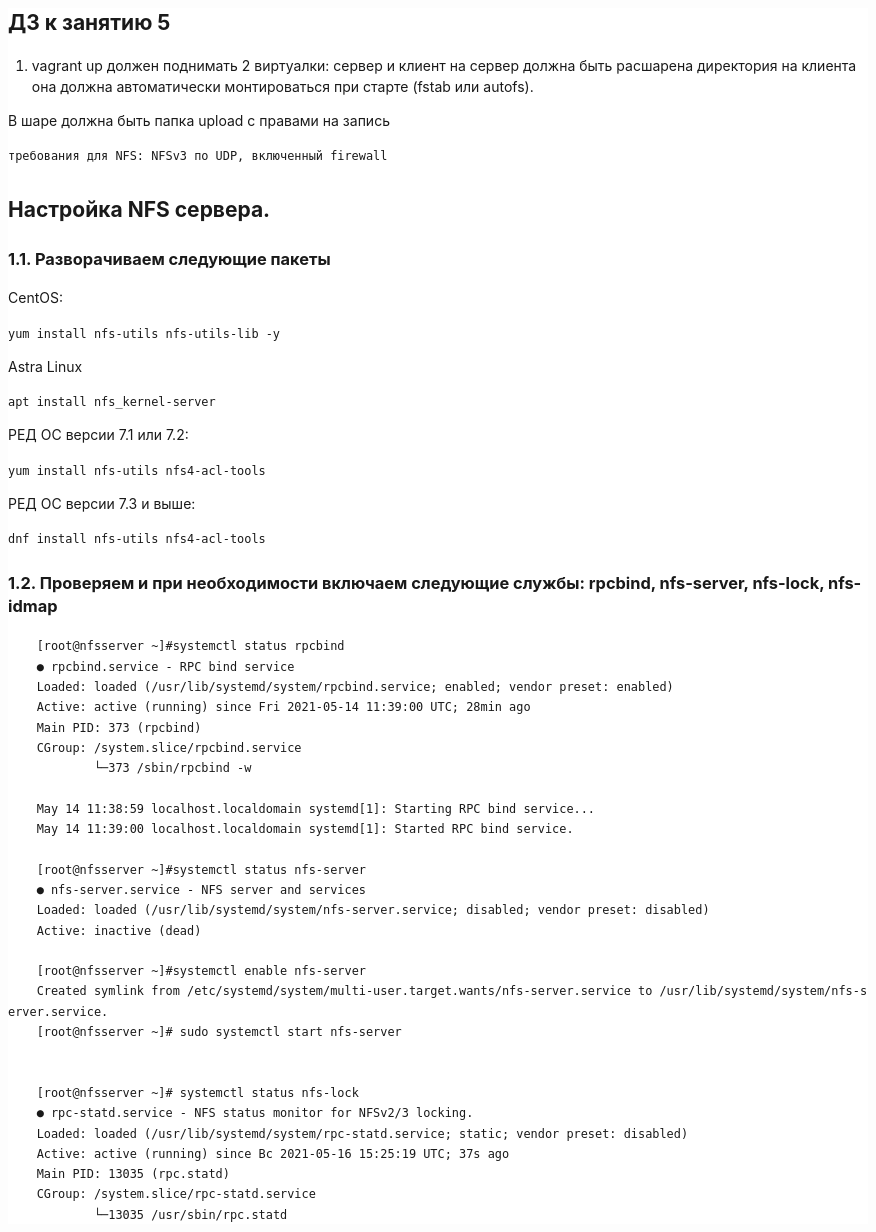 ## ДЗ к занятию 5 

1. vagrant up должен поднимать 2 виртуалки: сервер и клиент на сервер должна быть расшарена директория на клиента она должна автоматически монтироваться при старте (fstab или autofs).

В шаре должна быть папка upload с правами на запись

    требования для NFS: NFSv3 по UDP, включенный firewall


## Настройка NFS сервера.

### 1.1. Разворачиваем следующие пакеты 

CentOS:

	yum install nfs-utils nfs-utils-lib -y
	
Astra Linux

	apt install nfs_kernel-server
	
РЕД ОС версии 7.1 или 7.2:

	yum install nfs-utils nfs4-acl-tools

РЕД ОС версии 7.3 и выше:

	dnf install nfs-utils nfs4-acl-tools

### 1.2. Проверяем и при необходимости включаем следующие службы: rpcbind, nfs-server, nfs-lock, nfs-idmap

        [root@nfsserver ~]#systemctl status rpcbind
        ● rpcbind.service - RPC bind service
        Loaded: loaded (/usr/lib/systemd/system/rpcbind.service; enabled; vendor preset: enabled)
        Active: active (running) since Fri 2021-05-14 11:39:00 UTC; 28min ago
        Main PID: 373 (rpcbind)
        CGroup: /system.slice/rpcbind.service
                └─373 /sbin/rpcbind -w

        May 14 11:38:59 localhost.localdomain systemd[1]: Starting RPC bind service...
        May 14 11:39:00 localhost.localdomain systemd[1]: Started RPC bind service.

        [root@nfsserver ~]#systemctl status nfs-server
        ● nfs-server.service - NFS server and services
        Loaded: loaded (/usr/lib/systemd/system/nfs-server.service; disabled; vendor preset: disabled)
        Active: inactive (dead)
        
        [root@nfsserver ~]#systemctl enable nfs-server
        Created symlink from /etc/systemd/system/multi-user.target.wants/nfs-server.service to /usr/lib/systemd/system/nfs-server.service.
        [root@nfsserver ~]# sudo systemctl start nfs-server


        [root@nfsserver ~]# systemctl status nfs-lock
        ● rpc-statd.service - NFS status monitor for NFSv2/3 locking.
        Loaded: loaded (/usr/lib/systemd/system/rpc-statd.service; static; vendor preset: disabled)
        Active: active (running) since Вс 2021-05-16 15:25:19 UTC; 37s ago
        Main PID: 13035 (rpc.statd)
        CGroup: /system.slice/rpc-statd.service
                └─13035 /usr/sbin/rpc.statd
